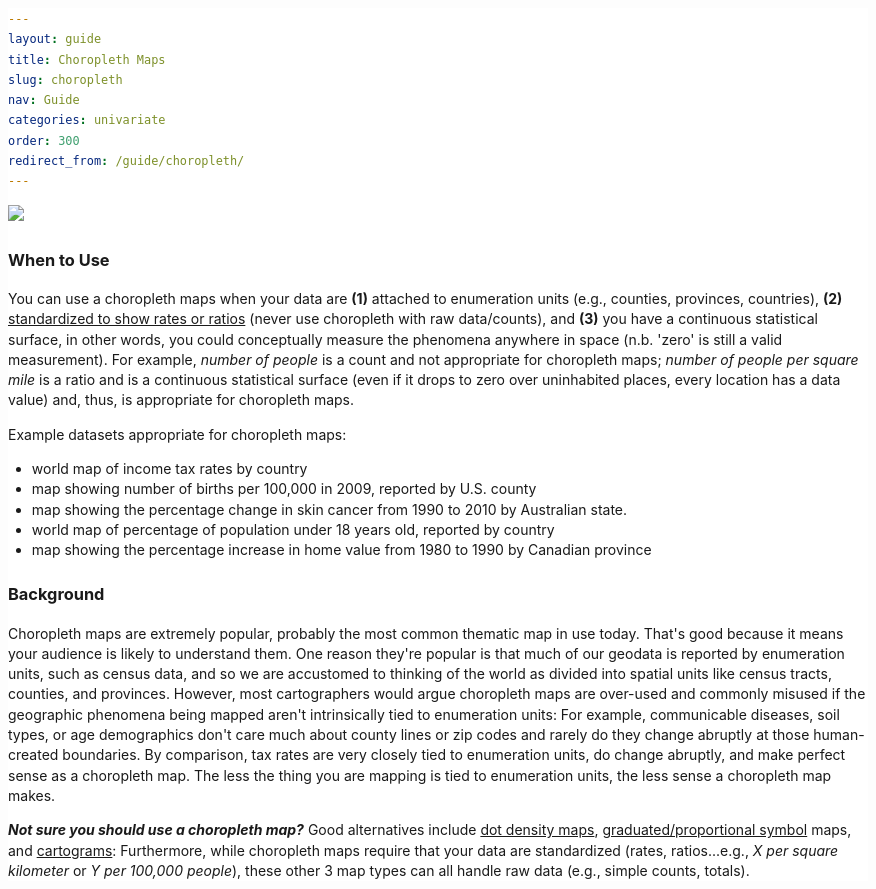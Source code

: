 ```yaml
---
layout: guide
title: Choropleth Maps
slug: choropleth
nav: Guide
categories: univariate
order: 300
redirect_from: /guide/choropleth/
---
```


![]({{site.baseurl}}/media/guide/choropleth.jpg)

### When to Use

You can use a choropleth maps when your data are **(1)** attached to enumeration units (e.g., counties, provinces, countries), **(2)** [standardized to show rates or ratios]({{site.baseurl}}/guide/data/standardizing-data) (never use choropleth with raw data/counts), and **(3)** you have a continuous statistical surface, in other words, you could conceptually measure the phenomena anywhere in space (n.b. 'zero' is still a valid measurement). For example, _number of people_ is a count and not appropriate for choropleth maps; _number of people per square mile_ is a ratio and is a continuous statistical surface (even if it drops to zero over uninhabited places, every location has a data value) and, thus, is appropriate for choropleth maps.

Example datasets appropriate for choropleth maps:

*   world map of income tax rates by country
*   map showing number of births per 100,000 in 2009, reported by U.S. county
*   map showing the percentage change in skin cancer from 1990 to 2010 by Australian state.
*   world map of percentage of population under 18 years old, reported by country
*   map showing the percentage increase in home value from 1980 to 1990 by Canadian province

### Background

Choropleth maps are extremely popular, probably the most common thematic map in use today. That's good because it means your audience is likely to understand them. One reason they're popular is that much of our geodata is reported by enumeration units, such as census data, and so we are accustomed to thinking of the world as divided into spatial units like census tracts, counties, and provinces. However, most cartographers would argue choropleth maps are over-used and commonly misused if the geographic phenomena being mapped aren't intrinsically tied to enumeration units: For example, communicable diseases, soil types, or age demographics don't care much about county lines or zip codes and rarely do they change abruptly at those human-created boundaries. By comparison, tax rates are very closely tied to enumeration units, do change abruptly, and make perfect sense as a choropleth map. The less the thing you are mapping is tied to enumeration units, the less sense a choropleth map makes.

_**Not sure you should use a choropleth map?**_ Good alternatives include [dot density maps]({{site.baseurl}}/guide/univariate/dot-density), [graduated/proportional symbol]({{site.baseurl}}/guide/univariate/proportional-symbols) maps, and [cartograms]({{site.baseurl}}/guide/univariate/cartograms): Furthermore, while choropleth maps require that your data are standardized (rates, ratios...e.g., _X per square kilometer_ or _Y per 100,000 people_), these other 3 map types can all handle raw data (e.g., simple counts, totals).

